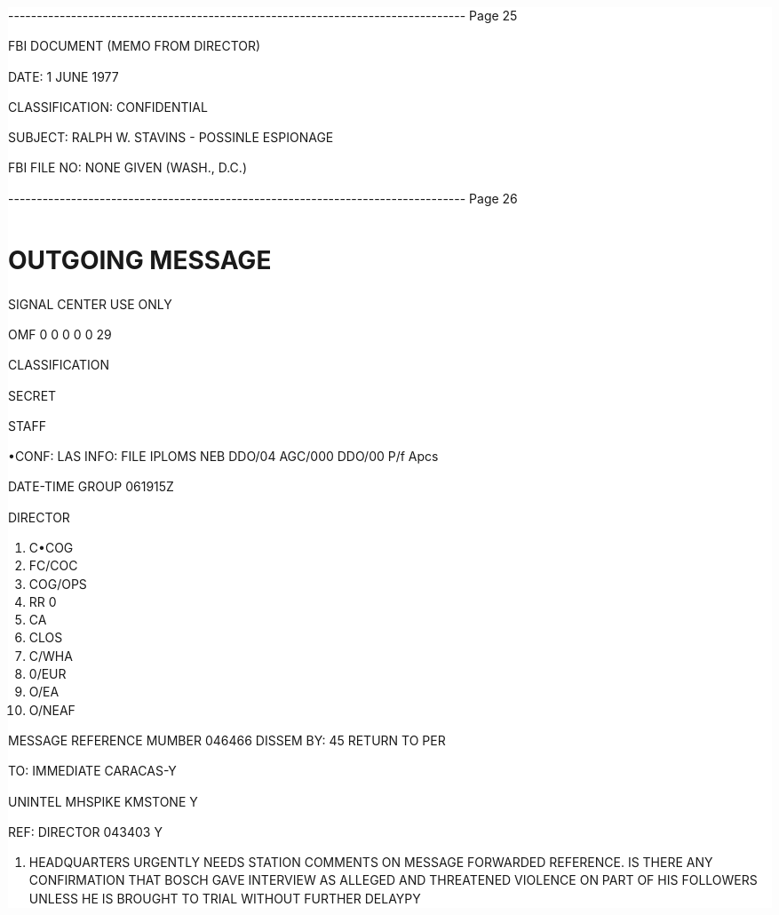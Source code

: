 
-------------------------------------------------------------------------------- Page 25

FBI DOCUMENT (MEMO FROM DIRECTOR)

DATE: 1 JUNE 1977

CLASSIFICATION: CONFIDENTIAL

SUBJECT: RALPH W. STAVINS - POSSINLE ESPIONAGE

FBI FILE NO: NONE GIVEN (WASH., D.C.)


-------------------------------------------------------------------------------- Page 26

# OUTGOING MESSAGE

SIGNAL CENTER USE ONLY

OMF 0 0 0 0 0 29

CLASSIFICATION

SECRET

STAFF

•CONF: LAS INFO: FILE IPLOMS NEB DDO/04
AGC/000 DDO/00 P/f
Apcs

DATE-TIME GROUP
061915Z

DIRECTOR

1. C•COG
2. FC/COC
3. COG/OPS
4. RR 0
5. CA
6. CLOS
7. C/WHA
8. 0/EUR
9. O/EA
10. O/NEAF

MESSAGE REFERENCE MUMBER
046466
DISSEM BY: 45
RETURN TO PER

TO: IMMEDIATE CARACAS-Y

UNINTEL MHSPIKE KMSTONE Y

REF: DIRECTOR 043403 Y

1. HEADQUARTERS URGENTLY NEEDS STATION COMMENTS ON MESSAGE
   FORWARDED REFERENCE. IS THERE ANY CONFIRMATION THAT BOSCH GAVE
   INTERVIEW AS ALLEGED AND THREATENED VIOLENCE ON PART OF HIS
   FOLLOWERS UNLESS HE IS BROUGHT TO TRIAL WITHOUT FURTHER DELAYPY
